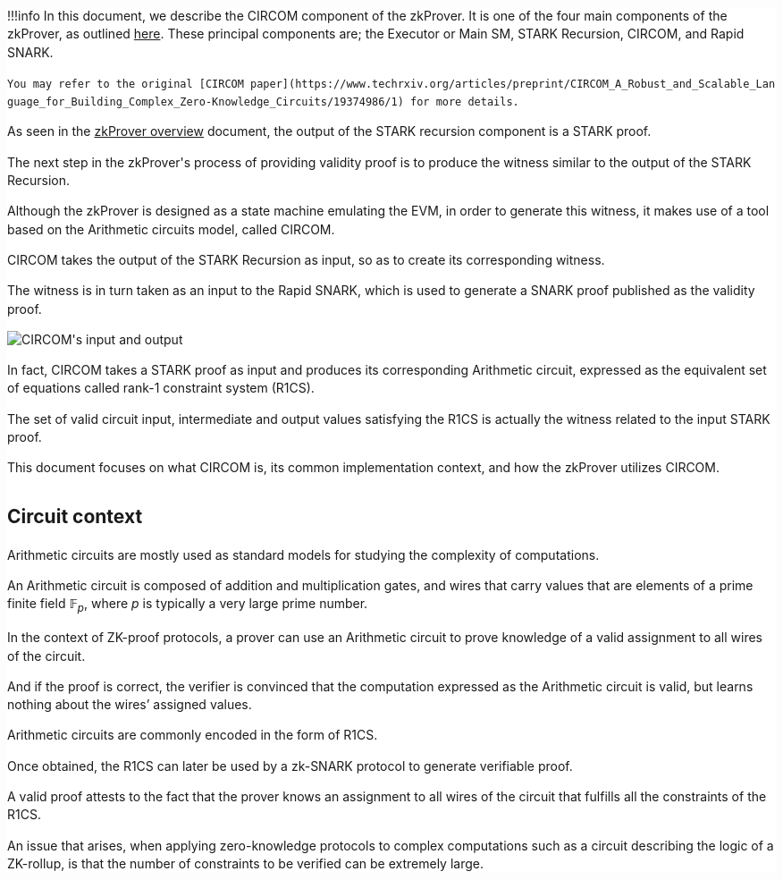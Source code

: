 !!!info
    In this document, we describe the CIRCOM component of the zkProver. It is one of the four main components of the zkProver, as outlined [here](../architecture/zkprover/index.md). These principal components are; the Executor or Main SM, STARK Recursion, CIRCOM, and Rapid SNARK.

    You may refer to the original [CIRCOM paper](https://www.techrxiv.org/articles/preprint/CIRCOM_A_Robust_and_Scalable_Language_for_Building_Complex_Zero-Knowledge_Circuits/19374986/1) for more details.

As seen in the [zkProver overview](../architecture/zkprover/index.md) document, the output of the STARK recursion component is a STARK proof.

The next step in the zkProver's process of providing validity proof is to produce the witness similar to the output of the STARK Recursion.

Although the zkProver is designed as a state machine emulating the EVM, in order to generate this witness, it makes use of a tool based on the Arithmetic circuits model, called CIRCOM.

CIRCOM takes the output of the STARK Recursion as input, so as to create its corresponding witness.

The witness is in turn taken as an input to the Rapid SNARK, which is used to generate a SNARK proof published as the validity proof.

![CIRCOM's input and output](../../img/zkEVM/01circom-witness-zkprover.png)

In fact, CIRCOM takes a STARK proof as input and produces its corresponding Arithmetic circuit, expressed as the equivalent set of equations called rank-1 constraint system (R1CS).

The set of valid circuit input, intermediate and output values satisfying the R1CS is actually the witness related to the input STARK proof.

This document focuses on what CIRCOM is, its common implementation context, and how the zkProver utilizes CIRCOM.

## Circuit context

Arithmetic circuits are mostly used as standard models for studying the complexity of computations.

An Arithmetic circuit is composed of addition and multiplication gates, and wires that carry values that are elements of a prime finite field $\mathbb{F}_p$, where $p$ is typically a very large prime number.

In the context of ZK-proof protocols, a prover can use an Arithmetic circuit to prove knowledge of a valid assignment to all wires of the circuit.

And if the proof is correct, the verifier is convinced that the computation expressed as the Arithmetic circuit is valid, but learns nothing about the wires’ assigned values.

Arithmetic circuits are commonly encoded in the form of R1CS.

Once obtained, the R1CS can later be used by a zk-SNARK protocol to generate verifiable proof.

A valid proof attests to the fact that the prover knows an assignment to all wires of the circuit that fulfills all the constraints of the R1CS.

An issue that arises, when applying zero-knowledge protocols to complex computations such as a circuit describing the logic of a ZK-rollup, is that the number of constraints to be verified can be extremely large.
